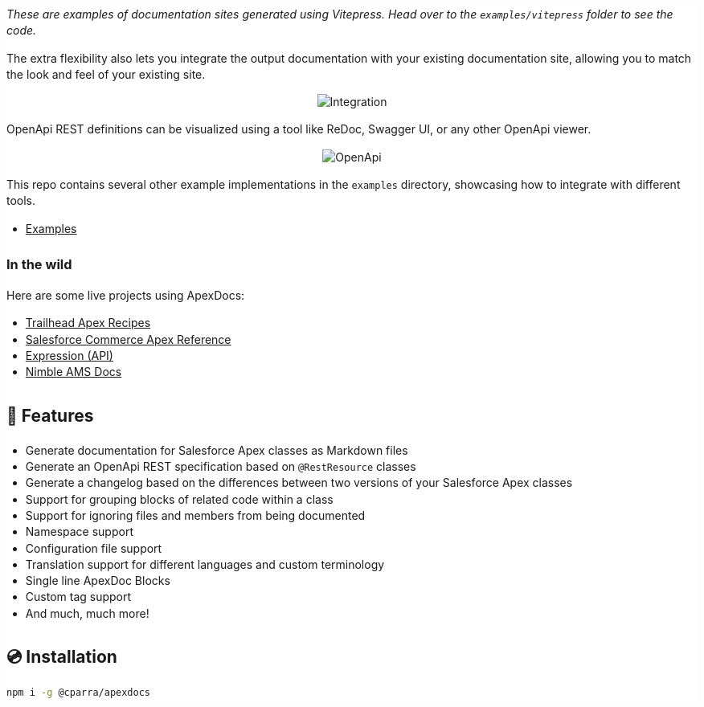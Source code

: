 *These are examples of documentation sites generated using Vitepress.
Head over to the `examples/vitepress` folder to see the code.*

The extra flexibility also lets you integrate the output documentation with your existing documentation site,
allowing you to match the look and feel of your existing site.

<div align="center">
    <img src="imgs/integration.png" alt="Integration" width="70%" />
</div>

OpenApi REST definitions can be visualized using a tool like ReDoc, Swagger UI, or any other OpenApi viewer.

<div align="center">
    <img src="imgs/redocly.png" alt="OpenApi" width="70%" />
</div>

This repo contains several other example implementations in the `examples` directory, showcasing how to integrate
with different tools.

* [Examples](./examples)

### In the wild

Here are some live projects using ApexDocs:

- [Trailhead Apex Recipes](https://github.com/trailheadapps/apex-recipes)
- [Salesforce Commerce Apex Reference](https://developer.salesforce.com/docs/commerce/salesforce-commerce/references/comm-apex-reference/cart-reference.html)
- [Expression (API)](https://cesarparra.github.io/expression/)
- [Nimble AMS Docs](https://nimbleuser.github.io/nams-api-docs/#/api-reference/)

## 🚀 Features

* Generate documentation for Salesforce Apex classes as Markdown files
* Generate an OpenApi REST specification based on `@RestResource` classes
* Generate a changelog based on the differences between two versions of your Salesforce Apex classes
* Support for grouping blocks of related code within a class
* Support for ignoring files and members from being documented
* Namespace support
* Configuration file support
* Translation support for different languages and custom terminology
* Single line ApexDoc Blocks
* Custom tag support
* And much, much more!

## 💿 Installation

```bash
npm i -g @cparra/apexdocs
```
